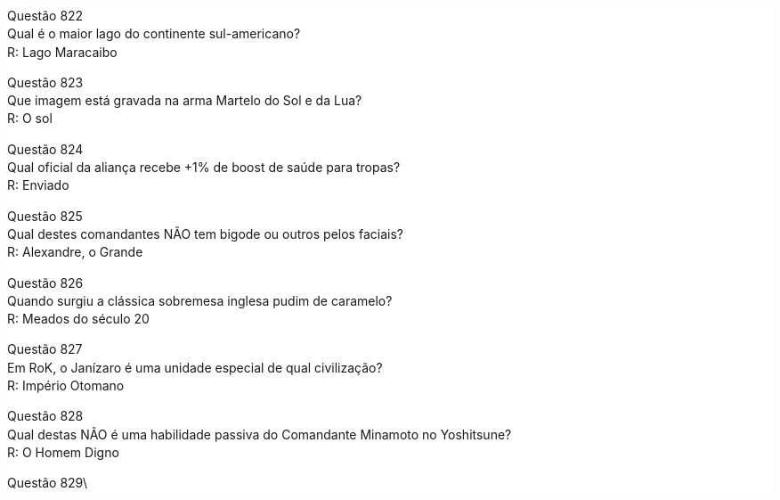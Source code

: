Questão 822\
Qual é o maior lago do continente sul-americano?\
R: Lago Maracaibo

Questão 823\
Que imagem está gravada na arma Martelo do Sol e da Lua?\
R: O sol

Questão 824\
Qual oficial da aliança recebe +1% de boost de saúde para tropas?\
R: Enviado

Questão 825\
Qual destes comandantes NÃO tem bigode ou outros pelos faciais?\
R: Alexandre, o Grande

Questão 826\
Quando surgiu a clássica sobremesa inglesa pudim de caramelo?\
R: Meados do século 20

Questão 827\
Em RoK, o Janízaro é uma unidade especial de qual civilização?\
R: Império Otomano

Questão 828\
Qual destas NÃO é uma habilidade passiva do Comandante Minamoto no Yoshitsune?\
R: O Homem Digno

Questão 829\
